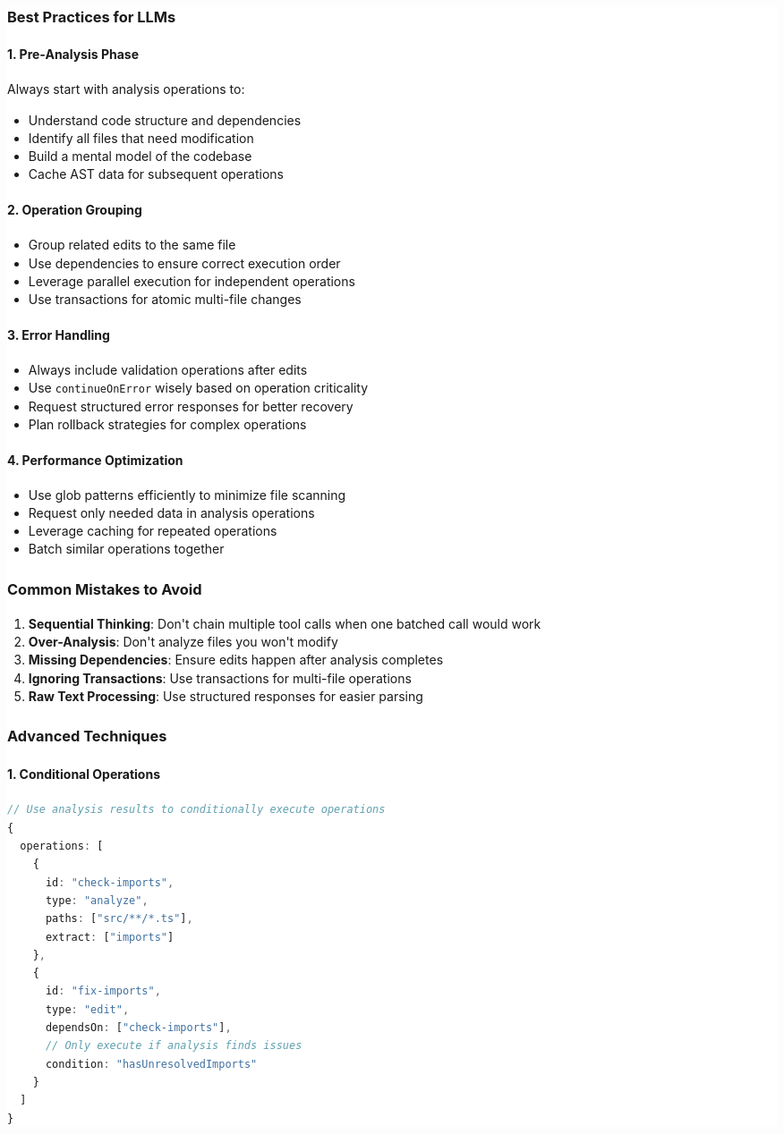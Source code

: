 ### Best Practices for LLMs

#### 1. Pre-Analysis Phase
Always start with analysis operations to:
- Understand code structure and dependencies
- Identify all files that need modification
- Build a mental model of the codebase
- Cache AST data for subsequent operations

#### 2. Operation Grouping
- Group related edits to the same file
- Use dependencies to ensure correct execution order
- Leverage parallel execution for independent operations
- Use transactions for atomic multi-file changes

#### 3. Error Handling
- Always include validation operations after edits
- Use `continueOnError` wisely based on operation criticality
- Request structured error responses for better recovery
- Plan rollback strategies for complex operations

#### 4. Performance Optimization
- Use glob patterns efficiently to minimize file scanning
- Request only needed data in analysis operations
- Leverage caching for repeated operations
- Batch similar operations together

### Common Mistakes to Avoid

1. **Sequential Thinking**: Don't chain multiple tool calls when one batched call would work
2. **Over-Analysis**: Don't analyze files you won't modify
3. **Missing Dependencies**: Ensure edits happen after analysis completes
4. **Ignoring Transactions**: Use transactions for multi-file operations
5. **Raw Text Processing**: Use structured responses for easier parsing

### Advanced Techniques

#### 1. Conditional Operations
```typescript
// Use analysis results to conditionally execute operations
{
  operations: [
    {
      id: "check-imports",
      type: "analyze",
      paths: ["src/**/*.ts"],
      extract: ["imports"]
    },
    {
      id: "fix-imports",
      type: "edit",
      dependsOn: ["check-imports"],
      // Only execute if analysis finds issues
      condition: "hasUnresolvedImports"
    }
  ]
}
```
